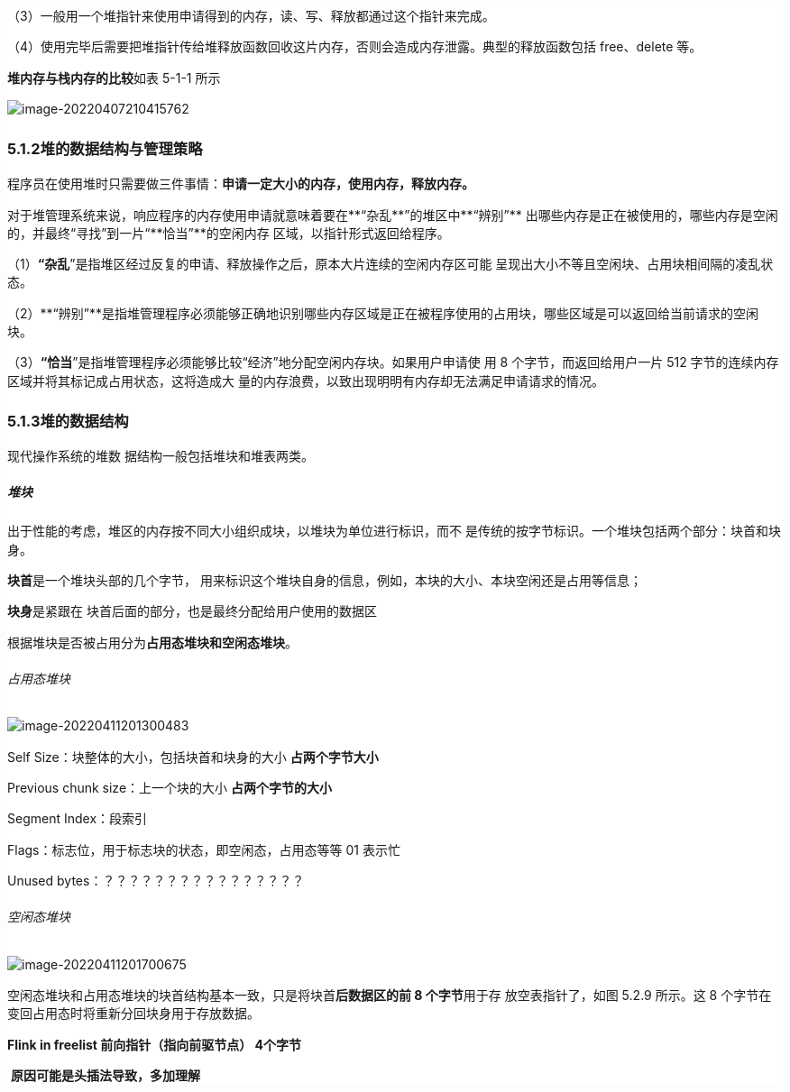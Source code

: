 （3）一般用一个堆指针来使用申请得到的内存，读、写、释放都通过这个指针来完成。 

（4）使用完毕后需要把堆指针传给堆释放函数回收这片内存，否则会造成内存泄露。典型的释放函数包括 free、delete 等。

**堆内存与栈内存的比较**如表 5-1-1 所示

![image-20220407210415762](C:\Users\jinwe\AppData\Roaming\Typora\typora-user-images\image-20220407210415762.png)

### 5.1.2堆的数据结构与管理策略 

程序员在使用堆时只需要做三件事情：**申请一定大小的内存，使用内存，释放内存。**

对于堆管理系统来说，响应程序的内存使用申请就意味着要在**“杂乱**”的堆区中**“辨别”** 出哪些内存是正在被使用的，哪些内存是空闲的，并最终“寻找”到一片“**恰当”**的空闲内存 区域，以指针形式返回给程序。 

（1）**“杂乱**”是指堆区经过反复的申请、释放操作之后，原本大片连续的空闲内存区可能 呈现出大小不等且空闲块、占用块相间隔的凌乱状态。 

（2）**“辨别”**是指堆管理程序必须能够正确地识别哪些内存区域是正在被程序使用的占用块，哪些区域是可以返回给当前请求的空闲块。 

（3）**“恰当**”是指堆管理程序必须能够比较“经济”地分配空闲内存块。如果用户申请使 用 8 个字节，而返回给用户一片 512 字节的连续内存区域并将其标记成占用状态，这将造成大 量的内存浪费，以致出现明明有内存却无法满足申请请求的情况。

### 5.1.3堆的数据结构

现代操作系统的堆数 据结构一般包括堆块和堆表两类。

##### 堆块

出于性能的考虑，堆区的内存按不同大小组织成块，以堆块为单位进行标识，而不 是传统的按字节标识。一个堆块包括两个部分：块首和块身。

**块首**是一个堆块头部的几个字节， 用来标识这个堆块自身的信息，例如，本块的大小、本块空闲还是占用等信息；

**块身**是紧跟在 块首后面的部分，也是最终分配给用户使用的数据区

根据堆块是否被占用分为**占用态堆块和空闲态堆块**。

###### 占用态堆块

![image-20220411201300483](C:\Users\jinwe\AppData\Roaming\Typora\typora-user-images\image-20220411201300483.png)

Self Size：块整体的大小，包括块首和块身的大小   **占两个字节大小**

Previous chunk size：上一个块的大小     **占两个字节的大小**

Segment Index：段索引

Flags：标志位，用于标志块的状态，即空闲态，占用态等等  01 表示忙

Unused bytes：？？？？？？？？？？？？？？？？

###### 空闲态堆块

![image-20220411201700675](C:\Users\jinwe\AppData\Roaming\Typora\typora-user-images\image-20220411201700675.png)

空闲态堆块和占用态堆块的块首结构基本一致，只是将块首**后数据区的前 8 个字节**用于存 放空表指针了，如图 5.2.9 所示。这 8 个字节在变回占用态时将重新分回块身用于存放数据。

**Flink in freelist  前向指针（指向前驱节点）		4个字节**

​												**原因可能是头插法导致，多加理解**
